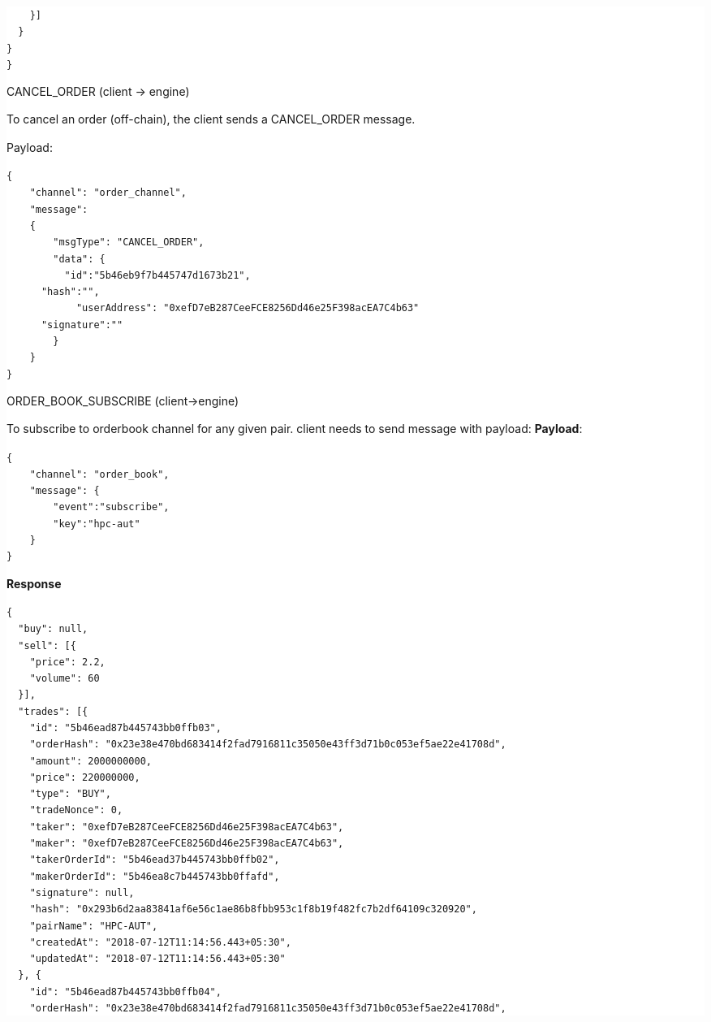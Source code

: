 ```
    }]
  }
}
}
```
CANCEL_ORDER (client -> engine)

To cancel an order (off-chain), the client sends a CANCEL_ORDER message.

Payload:
```
{
	"channel": "order_channel",
	"message": 
	{
		"msgType": "CANCEL_ORDER",
		"data": {
		  "id":"5b46eb9f7b445747d1673b21",
      "hash":"",
			"userAddress": "0xefD7eB287CeeFCE8256Dd46e25F398acEA7C4b63"
      "signature":""
		}
	}
}
```
ORDER_BOOK_SUBSCRIBE (client->engine) 

To subscribe to orderbook channel for any given pair. client needs to send message with payload:
**Payload**:
```
{
	"channel": "order_book",
	"message": {
		"event":"subscribe",
		"key":"hpc-aut"
	}
}
```
**Response**
```
{
  "buy": null,
  "sell": [{
    "price": 2.2,
    "volume": 60
  }],
  "trades": [{
    "id": "5b46ead87b445743bb0ffb03",
    "orderHash": "0x23e38e470bd683414f2fad7916811c35050e43ff3d71b0c053ef5ae22e41708d",
    "amount": 2000000000,
    "price": 220000000,
    "type": "BUY",
    "tradeNonce": 0,
    "taker": "0xefD7eB287CeeFCE8256Dd46e25F398acEA7C4b63",
    "maker": "0xefD7eB287CeeFCE8256Dd46e25F398acEA7C4b63",
    "takerOrderId": "5b46ead37b445743bb0ffb02",
    "makerOrderId": "5b46ea8c7b445743bb0ffafd",
    "signature": null,
    "hash": "0x293b6d2aa83841af6e56c1ae86b8fbb953c1f8b19f482fc7b2df64109c320920",
    "pairName": "HPC-AUT",
    "createdAt": "2018-07-12T11:14:56.443+05:30",
    "updatedAt": "2018-07-12T11:14:56.443+05:30"
  }, {
    "id": "5b46ead87b445743bb0ffb04",
    "orderHash": "0x23e38e470bd683414f2fad7916811c35050e43ff3d71b0c053ef5ae22e41708d",
```